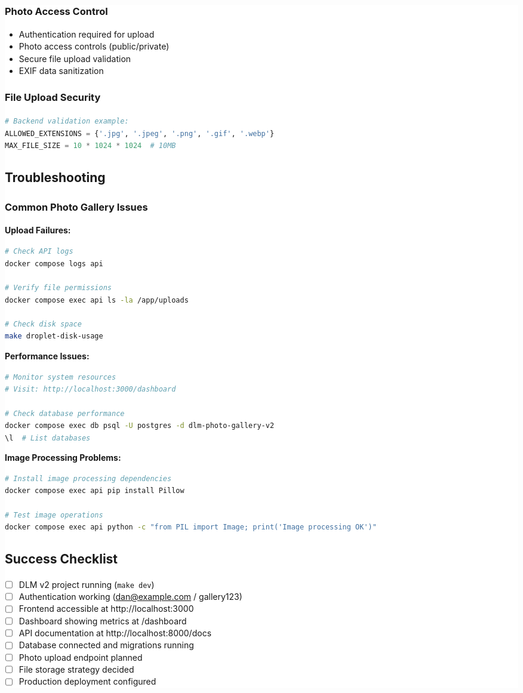 ### Photo Access Control
- Authentication required for upload
- Photo access controls (public/private)
- Secure file upload validation
- EXIF data sanitization

### File Upload Security
```python
# Backend validation example:
ALLOWED_EXTENSIONS = {'.jpg', '.jpeg', '.png', '.gif', '.webp'}
MAX_FILE_SIZE = 10 * 1024 * 1024  # 10MB
```

## Troubleshooting

### Common Photo Gallery Issues

**Upload Failures:**
```bash
# Check API logs
docker compose logs api

# Verify file permissions
docker compose exec api ls -la /app/uploads

# Check disk space
make droplet-disk-usage
```

**Performance Issues:**
```bash
# Monitor system resources
# Visit: http://localhost:3000/dashboard

# Check database performance
docker compose exec db psql -U postgres -d dlm-photo-gallery-v2
\l  # List databases
```

**Image Processing Problems:**
```bash
# Install image processing dependencies
docker compose exec api pip install Pillow

# Test image operations
docker compose exec api python -c "from PIL import Image; print('Image processing OK')"
```

## Success Checklist

- [ ] DLM v2 project running (`make dev`)
- [ ] Authentication working (dan@example.com / gallery123)
- [ ] Frontend accessible at http://localhost:3000
- [ ] Dashboard showing metrics at /dashboard
- [ ] API documentation at http://localhost:8000/docs
- [ ] Database connected and migrations running
- [ ] Photo upload endpoint planned
- [ ] File storage strategy decided
- [ ] Production deployment configured
